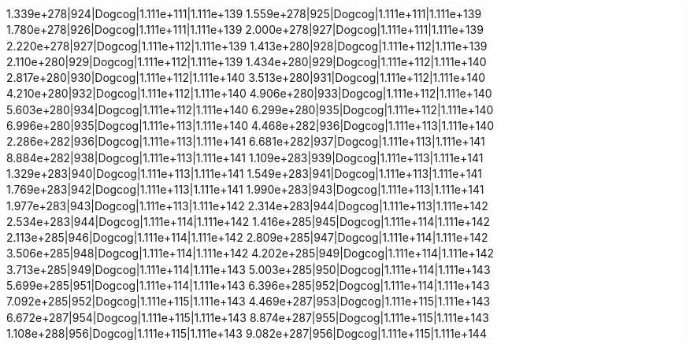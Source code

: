 1.339e+278|924|Dogcog|1.111e+111|1.111e+139
1.559e+278|925|Dogcog|1.111e+111|1.111e+139
1.780e+278|926|Dogcog|1.111e+111|1.111e+139
2.000e+278|927|Dogcog|1.111e+111|1.111e+139
2.220e+278|927|Dogcog|1.111e+112|1.111e+139
1.413e+280|928|Dogcog|1.111e+112|1.111e+139
2.110e+280|929|Dogcog|1.111e+112|1.111e+139
1.434e+280|929|Dogcog|1.111e+112|1.111e+140
2.817e+280|930|Dogcog|1.111e+112|1.111e+140
3.513e+280|931|Dogcog|1.111e+112|1.111e+140
4.210e+280|932|Dogcog|1.111e+112|1.111e+140
4.906e+280|933|Dogcog|1.111e+112|1.111e+140
5.603e+280|934|Dogcog|1.111e+112|1.111e+140
6.299e+280|935|Dogcog|1.111e+112|1.111e+140
6.996e+280|935|Dogcog|1.111e+113|1.111e+140
4.468e+282|936|Dogcog|1.111e+113|1.111e+140
2.286e+282|936|Dogcog|1.111e+113|1.111e+141
6.681e+282|937|Dogcog|1.111e+113|1.111e+141
8.884e+282|938|Dogcog|1.111e+113|1.111e+141
1.109e+283|939|Dogcog|1.111e+113|1.111e+141
1.329e+283|940|Dogcog|1.111e+113|1.111e+141
1.549e+283|941|Dogcog|1.111e+113|1.111e+141
1.769e+283|942|Dogcog|1.111e+113|1.111e+141
1.990e+283|943|Dogcog|1.111e+113|1.111e+141
1.977e+283|943|Dogcog|1.111e+113|1.111e+142
2.314e+283|944|Dogcog|1.111e+113|1.111e+142
2.534e+283|944|Dogcog|1.111e+114|1.111e+142
1.416e+285|945|Dogcog|1.111e+114|1.111e+142
2.113e+285|946|Dogcog|1.111e+114|1.111e+142
2.809e+285|947|Dogcog|1.111e+114|1.111e+142
3.506e+285|948|Dogcog|1.111e+114|1.111e+142
4.202e+285|949|Dogcog|1.111e+114|1.111e+142
3.713e+285|949|Dogcog|1.111e+114|1.111e+143
5.003e+285|950|Dogcog|1.111e+114|1.111e+143
5.699e+285|951|Dogcog|1.111e+114|1.111e+143
6.396e+285|952|Dogcog|1.111e+114|1.111e+143
7.092e+285|952|Dogcog|1.111e+115|1.111e+143
4.469e+287|953|Dogcog|1.111e+115|1.111e+143
6.672e+287|954|Dogcog|1.111e+115|1.111e+143
8.874e+287|955|Dogcog|1.111e+115|1.111e+143
1.108e+288|956|Dogcog|1.111e+115|1.111e+143
9.082e+287|956|Dogcog|1.111e+115|1.111e+144

